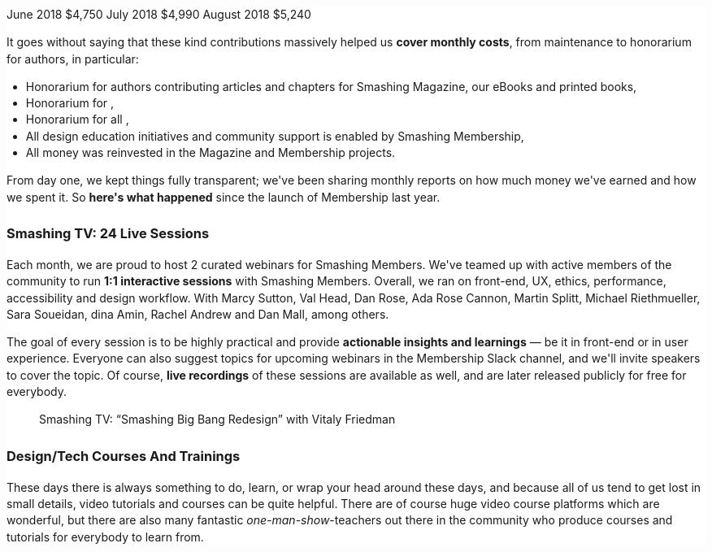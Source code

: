 <tr>
<td>June <span class="small-caps">2018</span></td>
<td><span class="small-caps">$4,750</span></td>
</tr>

<tr>
<td>July <span class="small-caps">2018</span></td>
<td><span class="small-caps">$4,990</span></td>
</tr>

<tr>
<td>August <span class="small-caps">2018</span></td>
<td><span class="small-caps">$5,240</span></td>
</tr>
</table>

<p>It goes without saying that these kind contributions massively helped us <strong>cover monthly costs</strong>, from maintenance to honorarium for authors, in particular:</p>

<ul>
  <li>Honorarium for authors contributing articles and chapters for Smashing Magazine, our eBooks and printed books,</li>
  <li>Honorarium for ,</li>
  <li>Honorarium for all ,</li>
  <li>All design education initiatives and community support is enabled by Smashing Membership,</li>
  <li>All money was reinvested in the Magazine and Membership projects.</li>
</ul>

<p>From day one, we kept things fully transparent; we've been sharing monthly reports on how much money we've earned and how we spent it. So <strong>here's what happened</strong> since the launch of Membership last year.</p>

<h3>Smashing TV: 24 Live Sessions</h3>

<p>Each month, we are proud to host <span class="small-caps">2</span> curated webinars for Smashing Members. We've teamed up with active members of the community to run <strong>1:1 interactive sessions</strong> with Smashing Members. Overall, we ran  on front-end, UX, ethics, performance, accessibility and design workflow. With Marcy Sutton, Val Head, Dan Rose, Ada Rose Cannon, Martin Splitt, Michael Riethmueller, Sara Soueidan, dina Amin, Rachel Andrew and Dan Mall, among others.</p>

<p>The goal of every session is to be highly practical and provide <strong>actionable insights and learnings</strong> &mdash; be it in front-end or in user experience. Everyone can also suggest topics for upcoming webinars in the Membership Slack channel, and we'll invite speakers to cover the topic. Of course, <strong>live recordings</strong> of these sessions are available as well, and are later released publicly for free for everybody.</p>

<figure class="video-container"><iframe data-src="https://player.vimeo.com/video/244888085" width="600" height="480" frameborder="0" webkitallowfullscreen mozallowfullscreen allowfullscreen></iframe><figcaption>Smashing TV: &ldquo;Smashing Big Bang Redesign&rdquo; with Vitaly Friedman</figcaption></figcaption></figure>

<h3>Design/Tech Courses And Trainings</h3>

<p>These days there is always something to do, learn, or wrap your head around these days, and because all of us tend to get lost in small details, video tutorials and courses can be quite helpful. There are of course huge video course platforms which are wonderful, but there are also many fantastic <em>one-man-show</em>-teachers out there in the community who produce courses and tutorials for everybody to learn from.</p>
